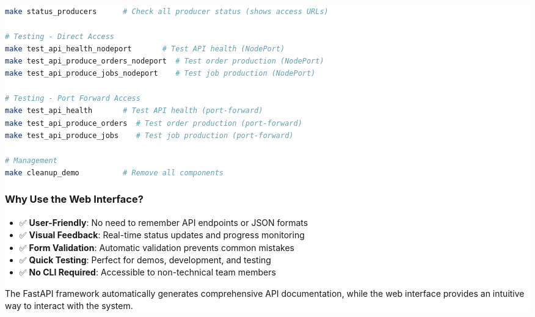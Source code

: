 ```bash
make status_producers      # Check all producer status (shows access URLs)

# Testing - Direct Access
make test_api_health_nodeport       # Test API health (NodePort)
make test_api_produce_orders_nodeport  # Test order production (NodePort)
make test_api_produce_jobs_nodeport    # Test job production (NodePort)

# Testing - Port Forward Access  
make test_api_health       # Test API health (port-forward)
make test_api_produce_orders  # Test order production (port-forward)
make test_api_produce_jobs    # Test job production (port-forward)

# Management
make cleanup_demo          # Remove all components
```

### **Why Use the Web Interface?**
- ✅ **User-Friendly**: No need to remember API endpoints or JSON formats
- ✅ **Visual Feedback**: Real-time status updates and progress monitoring  
- ✅ **Form Validation**: Automatic validation prevents common mistakes
- ✅ **Quick Testing**: Perfect for demos, development, and testing
- ✅ **No CLI Required**: Accessible to non-technical team members

The FastAPI framework automatically generates comprehensive API documentation, while the web interface provides an intuitive way to interact with the system.
